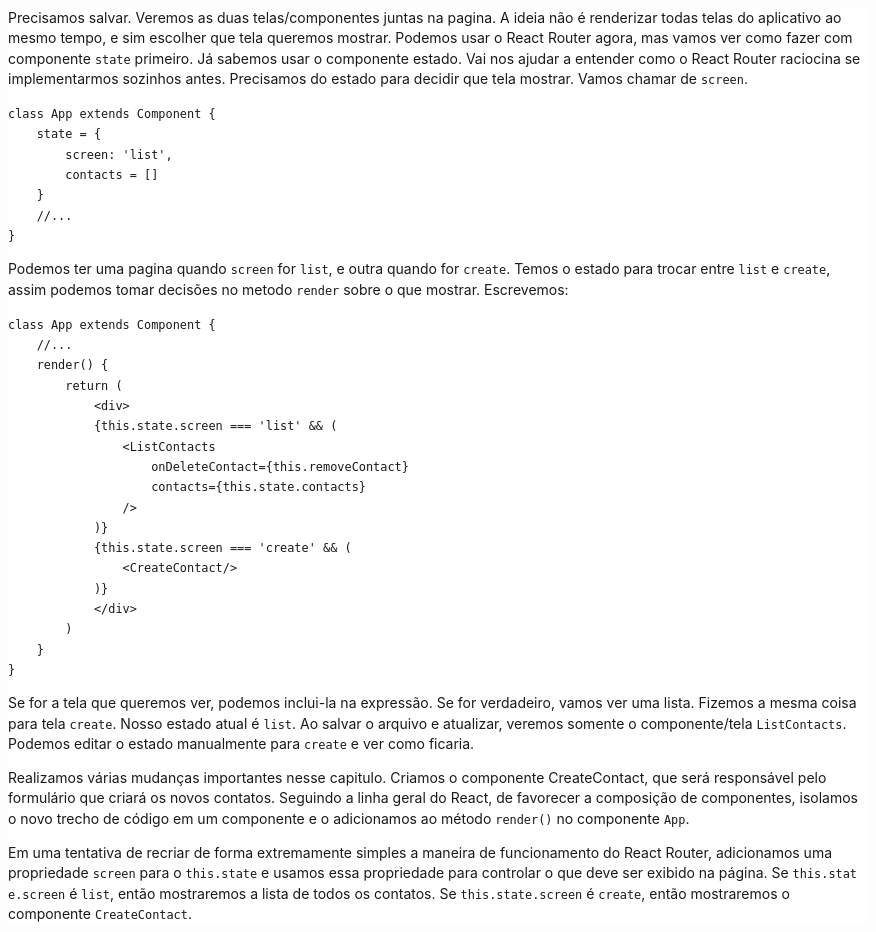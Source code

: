 Precisamos salvar. Veremos as duas telas/componentes juntas na pagina. A ideia não é renderizar todas telas do aplicativo ao mesmo tempo, e sim escolher que tela queremos mostrar. Podemos usar o React Router agora, mas vamos ver como fazer com componente `state` primeiro. Já sabemos usar o componente estado. Vai nos ajudar a entender como o React Router raciocina se implementarmos sozinhos antes. Precisamos do estado para decidir que tela mostrar. Vamos chamar de `screen`.

```
class App extends Component {
	state = {
		screen: 'list',
		contacts = []
	}
	//...
}

```

Podemos ter uma pagina quando `screen` for `list`, e outra quando for `create`. Temos o estado para trocar entre `list` e `create`, assim podemos tomar decisões no metodo `render` sobre o que mostrar. Escrevemos:

```
class App extends Component {
	//...
	render() {
		return (
			<div>
			{this.state.screen === 'list' && (
    			<ListContacts
    				onDeleteContact={this.removeContact}
    				contacts={this.state.contacts}
    			/>
			)}
			{this.state.screen === 'create' && (
			    <CreateContact/>
			)}
			</div>
		)
	}
}

```

Se for a tela que queremos ver, podemos inclui-la na expressão. Se for verdadeiro, vamos ver uma lista. Fizemos a mesma coisa para tela `create`. Nosso estado atual é `list`. Ao salvar o arquivo e atualizar, veremos somente o componente/tela `ListContacts`. Podemos editar o estado manualmente para `create` e ver como ficaria.

Realizamos várias mudanças importantes nesse capitulo. Criamos o componente CreateContact, que será responsável pelo formulário que criará os novos contatos. Seguindo a linha geral do React, de favorecer a composição de componentes, isolamos o novo trecho de código em um componente e o adicionamos ao método `render()` no componente `App`.

Em uma tentativa de recriar de forma extremamente simples a maneira de funcionamento do React Router, adicionamos uma propriedade `screen` para o `this.state` e usamos essa propriedade para controlar o que deve ser exibido na página. Se `this.state.screen` é `list`, então mostraremos a lista de todos os contatos. Se `this.state.screen` é `create`, então mostraremos o componente `CreateContact`.
